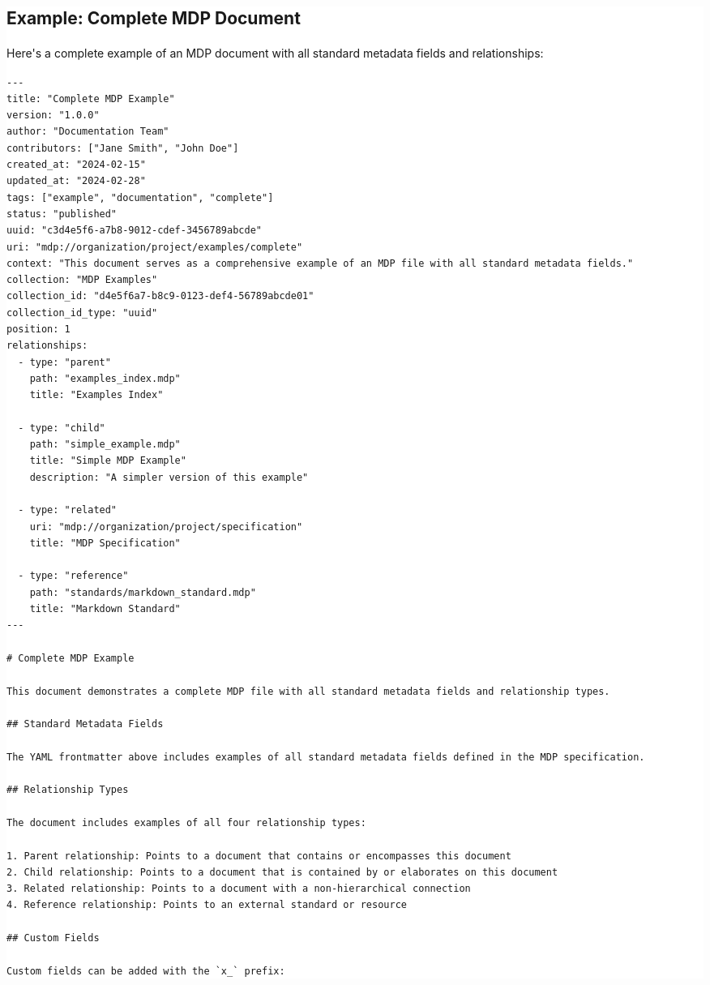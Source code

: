 ## Example: Complete MDP Document

Here's a complete example of an MDP document with all standard metadata fields and relationships:

```
---
title: "Complete MDP Example"
version: "1.0.0"
author: "Documentation Team"
contributors: ["Jane Smith", "John Doe"]
created_at: "2024-02-15"
updated_at: "2024-02-28"
tags: ["example", "documentation", "complete"]
status: "published"
uuid: "c3d4e5f6-a7b8-9012-cdef-3456789abcde"
uri: "mdp://organization/project/examples/complete"
context: "This document serves as a comprehensive example of an MDP file with all standard metadata fields."
collection: "MDP Examples"
collection_id: "d4e5f6a7-b8c9-0123-def4-56789abcde01"
collection_id_type: "uuid"
position: 1
relationships:
  - type: "parent"
    path: "examples_index.mdp"
    title: "Examples Index"
    
  - type: "child"
    path: "simple_example.mdp"
    title: "Simple MDP Example"
    description: "A simpler version of this example"
    
  - type: "related"
    uri: "mdp://organization/project/specification"
    title: "MDP Specification"
    
  - type: "reference"
    path: "standards/markdown_standard.mdp" 
    title: "Markdown Standard"
---

# Complete MDP Example

This document demonstrates a complete MDP file with all standard metadata fields and relationship types.

## Standard Metadata Fields

The YAML frontmatter above includes examples of all standard metadata fields defined in the MDP specification.

## Relationship Types

The document includes examples of all four relationship types:

1. Parent relationship: Points to a document that contains or encompasses this document
2. Child relationship: Points to a document that is contained by or elaborates on this document
3. Related relationship: Points to a document with a non-hierarchical connection
4. Reference relationship: Points to an external standard or resource

## Custom Fields

Custom fields can be added with the `x_` prefix:

```